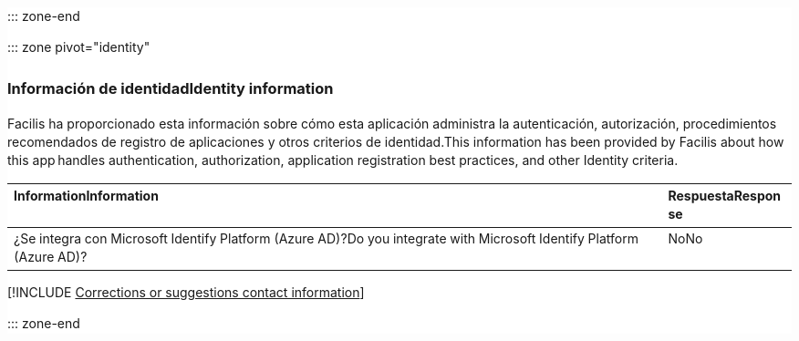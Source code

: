 ::: zone-end

::: zone pivot="identity"

### <a name="identity-information"></a><span data-ttu-id="7c87d-154">Información de identidad</span><span class="sxs-lookup"><span data-stu-id="7c87d-154">Identity information</span></span>

<span data-ttu-id="7c87d-155">Facilis ha proporcionado esta información sobre cómo esta aplicación administra la autenticación, autorización, procedimientos recomendados de registro de aplicaciones y otros criterios de identidad.</span><span class="sxs-lookup"><span data-stu-id="7c87d-155">This information has been provided by Facilis about how this app handles authentication, authorization, application registration best practices, and other Identity criteria.</span></span>

| <span data-ttu-id="7c87d-156">**Information**</span><span class="sxs-lookup"><span data-stu-id="7c87d-156">**Information**</span></span> | <span data-ttu-id="7c87d-157">**Respuesta**</span><span class="sxs-lookup"><span data-stu-id="7c87d-157">**Response**</span></span> |
|:----------------|:-------------|
| <span data-ttu-id="7c87d-158">¿Se integra con Microsoft Identify Platform (Azure AD)?</span><span class="sxs-lookup"><span data-stu-id="7c87d-158">Do you integrate with Microsoft Identify Platform (Azure AD)?</span></span>  | <span data-ttu-id="7c87d-159">No</span><span class="sxs-lookup"><span data-stu-id="7c87d-159">No</span></span> |

[!INCLUDE [Corrections or suggestions contact information](../includes/corrections-or-suggestions.md)]

::: zone-end
